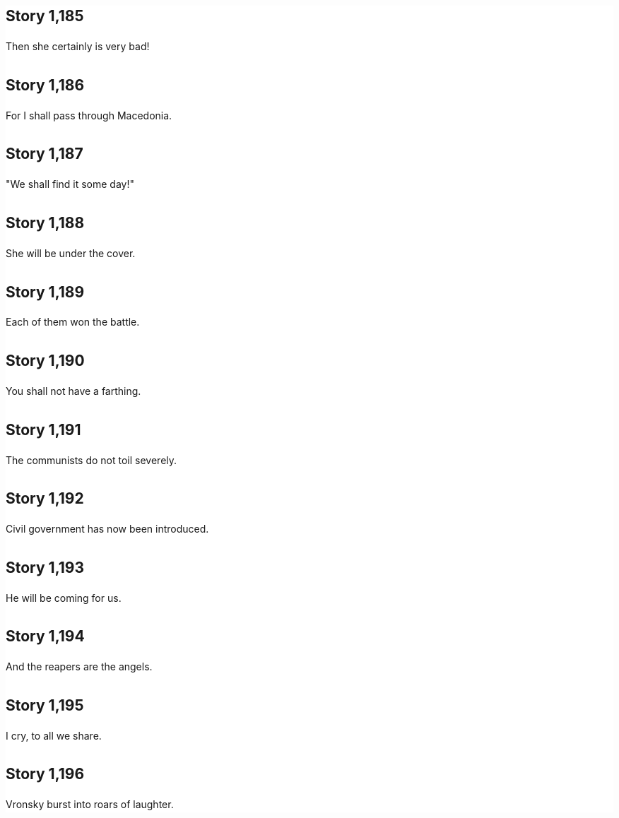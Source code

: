 
## Story 1,185
Then she certainly is very bad!


## Story 1,186
For I shall pass through Macedonia.


## Story 1,187
"We shall find it some day!"


## Story 1,188
She will be under the cover.


## Story 1,189
Each of them won the battle.


## Story 1,190
You shall not have a farthing.


## Story 1,191
The communists do not toil severely.


## Story 1,192
Civil government has now been introduced.


## Story 1,193
He will be coming for us.


## Story 1,194
And the reapers are the angels.


## Story 1,195
I cry, to all we share.


## Story 1,196
Vronsky burst into roars of laughter.

